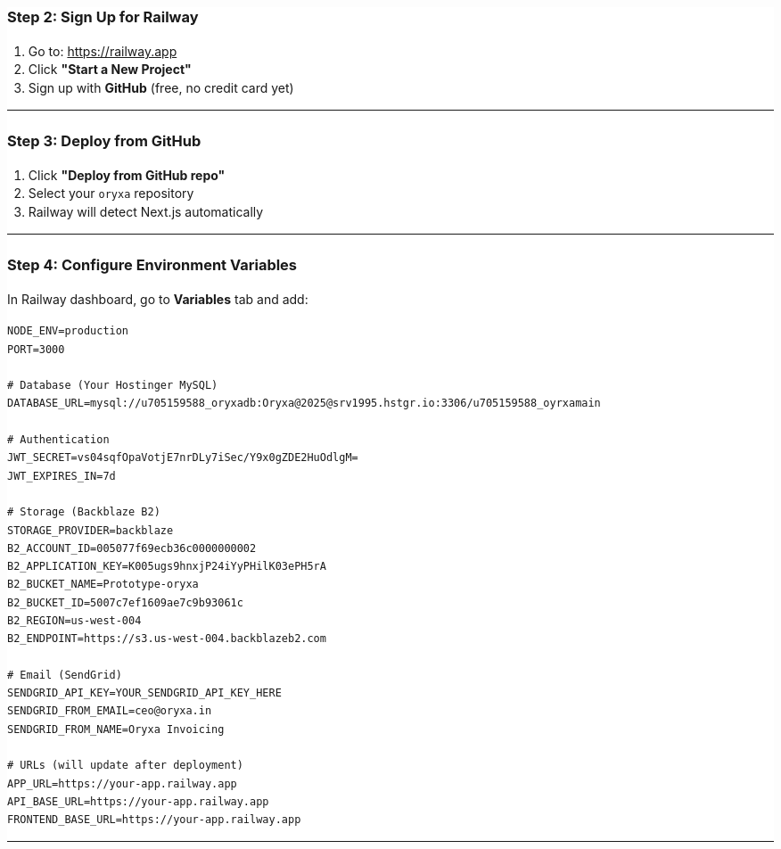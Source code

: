 
### **Step 2: Sign Up for Railway**

1. Go to: https://railway.app
2. Click **"Start a New Project"**
3. Sign up with **GitHub** (free, no credit card yet)

---

### **Step 3: Deploy from GitHub**

1. Click **"Deploy from GitHub repo"**
2. Select your `oryxa` repository
3. Railway will detect Next.js automatically

---

### **Step 4: Configure Environment Variables**

In Railway dashboard, go to **Variables** tab and add:

```env
NODE_ENV=production
PORT=3000

# Database (Your Hostinger MySQL)
DATABASE_URL=mysql://u705159588_oryxadb:Oryxa@2025@srv1995.hstgr.io:3306/u705159588_oyrxamain

# Authentication
JWT_SECRET=vs04sqfOpaVotjE7nrDLy7iSec/Y9x0gZDE2HuOdlgM=
JWT_EXPIRES_IN=7d

# Storage (Backblaze B2)
STORAGE_PROVIDER=backblaze
B2_ACCOUNT_ID=005077f69ecb36c0000000002
B2_APPLICATION_KEY=K005ugs9hnxjP24iYyPHilK03ePH5rA
B2_BUCKET_NAME=Prototype-oryxa
B2_BUCKET_ID=5007c7ef1609ae7c9b93061c
B2_REGION=us-west-004
B2_ENDPOINT=https://s3.us-west-004.backblazeb2.com

# Email (SendGrid)
SENDGRID_API_KEY=YOUR_SENDGRID_API_KEY_HERE
SENDGRID_FROM_EMAIL=ceo@oryxa.in
SENDGRID_FROM_NAME=Oryxa Invoicing

# URLs (will update after deployment)
APP_URL=https://your-app.railway.app
API_BASE_URL=https://your-app.railway.app
FRONTEND_BASE_URL=https://your-app.railway.app
```

---
